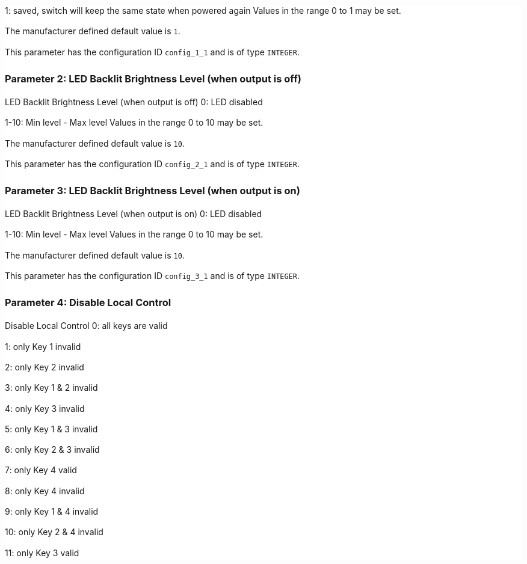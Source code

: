 1: saved, switch will keep the same state when powered again
Values in the range 0 to 1 may be set.

The manufacturer defined default value is ```1```.

This parameter has the configuration ID ```config_1_1``` and is of type ```INTEGER```.


### Parameter 2: LED Backlit Brightness Level (when output is off)

LED Backlit Brightness Level (when output is off)
0: LED disabled

1-10: Min level - Max level
Values in the range 0 to 10 may be set.

The manufacturer defined default value is ```10```.

This parameter has the configuration ID ```config_2_1``` and is of type ```INTEGER```.


### Parameter 3: LED Backlit Brightness Level (when output is on)

LED Backlit Brightness Level (when output is on)
0: LED disabled

1-10: Min level - Max level
Values in the range 0 to 10 may be set.

The manufacturer defined default value is ```10```.

This parameter has the configuration ID ```config_3_1``` and is of type ```INTEGER```.


### Parameter 4: Disable Local Control

Disable Local Control
0: all keys are valid

1: only Key 1 invalid

2: only Key 2 invalid

3: only Key 1 & 2 invalid

4: only Key 3 invalid

5: only Key 1 & 3 invalid

6: only Key 2 & 3 invalid

7: only Key 4 valid

8: only Key 4 invalid

9: only Key 1 & 4 invalid

10: only Key 2 & 4 invalid

11: only Key 3 valid
